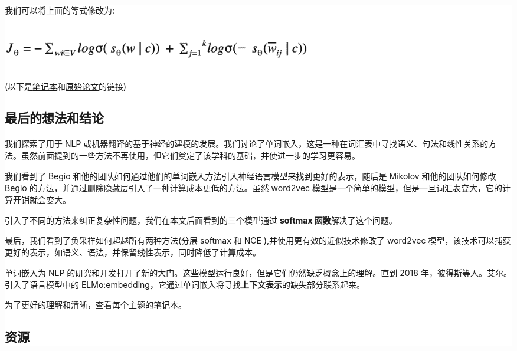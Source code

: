 我们可以将上面的等式修改为:

![](img/9253addd5ae0212b41d8feb52794e8ea.png)

(以下是[笔记本](https://web.archive.org/web/20230213062731/https://colab.research.google.com/drive/16lUNXMai2EG7Uq0VXFFE_cu3TSv8vTr5?usp=sharing)和[原始论文](https://web.archive.org/web/20230213062731/https://arxiv.org/pdf/1410.8251.pdf)的链接)

## 最后的想法和结论

我们探索了用于 NLP 或机器翻译的基于神经的建模的发展。我们讨论了单词嵌入，这是一种在词汇表中寻找语义、句法和线性关系的方法。虽然前面提到的一些方法不再使用，但它们奠定了该学科的基础，并使进一步的学习更容易。

我们看到了 Begio 和他的团队如何通过他们的单词嵌入方法引入神经语言模型来找到更好的表示，随后是 Mikolov 和他的团队如何修改 Begio 的方法，并通过删除隐藏层引入了一种计算成本更低的方法。虽然 word2vec 模型是一个简单的模型，但是一旦词汇表变大，它的计算开销就会变大。

引入了不同的方法来纠正复杂性问题，我们在本文后面看到的三个模型通过 **softmax 函数**解决了这个问题。

最后，我们看到了负采样如何超越所有两种方法(分层 softmax 和 NCE ),并使用更有效的近似技术修改了 word2vec 模型，该技术可以捕获更好的表示，如语义、语法，并保留线性表示，同时降低了计算成本。

单词嵌入为 NLP 的研究和开发打开了新的大门。这些模型运行良好，但是它们仍然缺乏概念上的理解。直到 2018 年，彼得斯等人。艾尔。引入了语言模型中的 ELMo:embedding，它通过单词嵌入将寻找**上下文表示**的缺失部分联系起来。

为了更好的理解和清晰，查看每个主题的笔记本。

## 资源